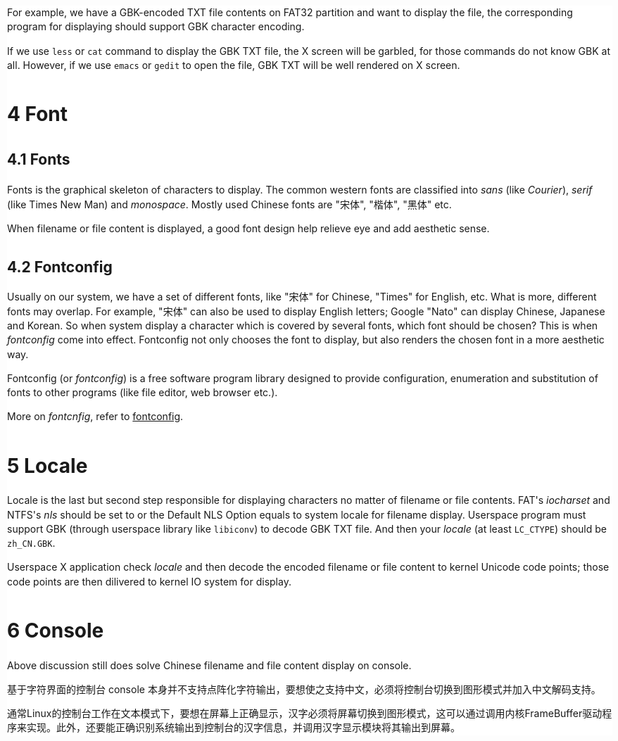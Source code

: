 For example, we have a GBK-encoded TXT file contents on FAT32 partition and want to display the file, the corresponding program for displaying should support GBK character encoding.

If we use `less` or `cat` command to display the GBK TXT file, the X screen will be garbled, for those commands do not know GBK at all. However, if we use `emacs` or `gedit` to open the file, GBK TXT will be well rendered on X screen.

# 4 Font

## 4.1 Fonts

Fonts is the graphical skeleton of characters to display. The common western fonts are classified into *sans* (like *Courier*), *serif* (like Times New Man) and *monospace*. Mostly used Chinese fonts are "宋体", "楷体", "黑体" etc.

When filename or file content is displayed, a good font design help relieve eye and add aesthetic sense.

## 4.2 Fontconfig

Usually on our system, we have a set of different fonts, like "宋体" for Chinese, "Times" for English, etc. What is more, different fonts may overlap. For example, "宋体" can also be used to display English letters; Google "Nato" can display Chinese, Japanese and Korean. So when system display a character which is covered by several fonts, which font should be chosen? This is when *fontconfig* come into effect. Fontconfig not only chooses the font to display, but also renders the chosen font in a more aesthetic way.

Fontconfig (or *fontconfig*) is a free software program library designed to provide configuration, enumeration and substitution of fonts to other programs (like file editor, web browser etc.).

More on *fontcnfig*, refer to [fontconfig](http://www.fangxiang.tk/2015/04/13/fontconfig/).

# 5 Locale

Locale is the last but second step responsible for displaying characters no matter of filename or file contents. FAT's *iocharset* and NTFS's *nls* should be set to or the Default NLS Option equals to system locale for filename display. Userspace program must support GBK (through userspace library like `libiconv`) to decode GBK TXT file. And then your *locale* (at least `LC_CTYPE`) should be `zh_CN.GBK`.

Userspace X application check *locale* and then decode the encoded filename or file content to kernel Unicode code points; those code points are then dilivered to kernel IO system for display.

# 6 Console

Above discussion still does solve Chinese filename and file content display on console. 

基于字符界面的控制台 console 本身并不支持点阵化字符输出，要想使之支持中文，必须将控制台切换到图形模式并加入中文解码支持。

通常Linux的控制台工作在文本模式下，要想在屏幕上正确显示，汉字必须将屏幕切换到图形模式，这可以通过调用内核FrameBuffer驱动程序来实现。此外，还要能正确识别系统输出到控制台的汉字信息，并调用汉字显示模块将其输出到屏幕。
